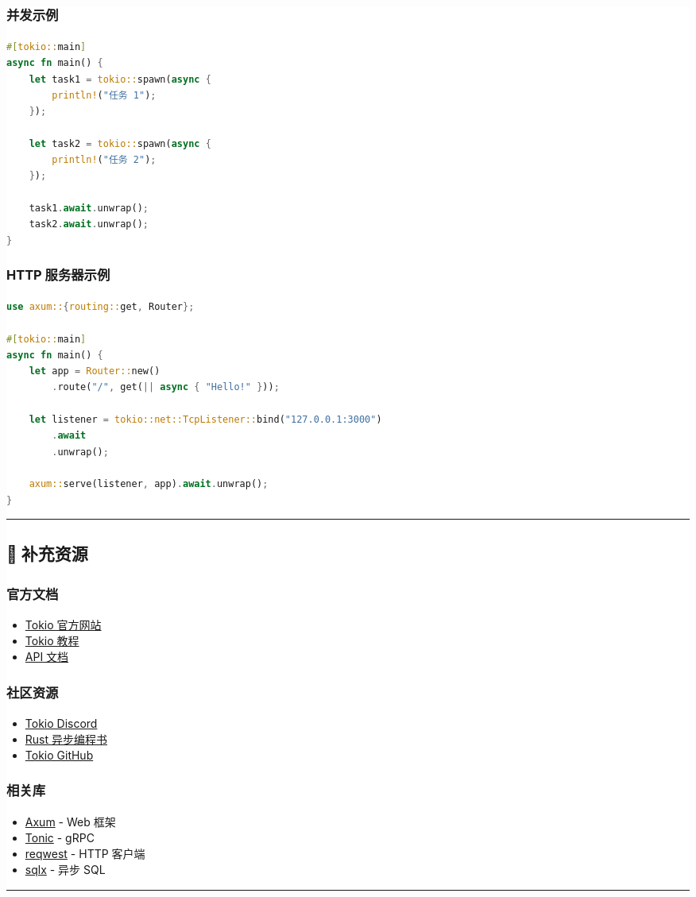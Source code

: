 ### 并发示例

```rust
#[tokio::main]
async fn main() {
    let task1 = tokio::spawn(async {
        println!("任务 1");
    });
    
    let task2 = tokio::spawn(async {
        println!("任务 2");
    });
    
    task1.await.unwrap();
    task2.await.unwrap();
}
```

### HTTP 服务器示例

```rust
use axum::{routing::get, Router};

#[tokio::main]
async fn main() {
    let app = Router::new()
        .route("/", get(|| async { "Hello!" }));
    
    let listener = tokio::net::TcpListener::bind("127.0.0.1:3000")
        .await
        .unwrap();
    
    axum::serve(listener, app).await.unwrap();
}
```

---

## 📖 补充资源

### 官方文档
- [Tokio 官方网站](https://tokio.rs/)
- [Tokio 教程](https://tokio.rs/tokio/tutorial)
- [API 文档](https://docs.rs/tokio/)

### 社区资源
- [Tokio Discord](https://discord.gg/tokio)
- [Rust 异步编程书](https://rust-lang.github.io/async-book/)
- [Tokio GitHub](https://github.com/tokio-rs/tokio)

### 相关库
- [Axum](https://github.com/tokio-rs/axum) - Web 框架
- [Tonic](https://github.com/hyperium/tonic) - gRPC
- [reqwest](https://github.com/seanmonstar/reqwest) - HTTP 客户端
- [sqlx](https://github.com/launchbadge/sqlx) - 异步 SQL

---